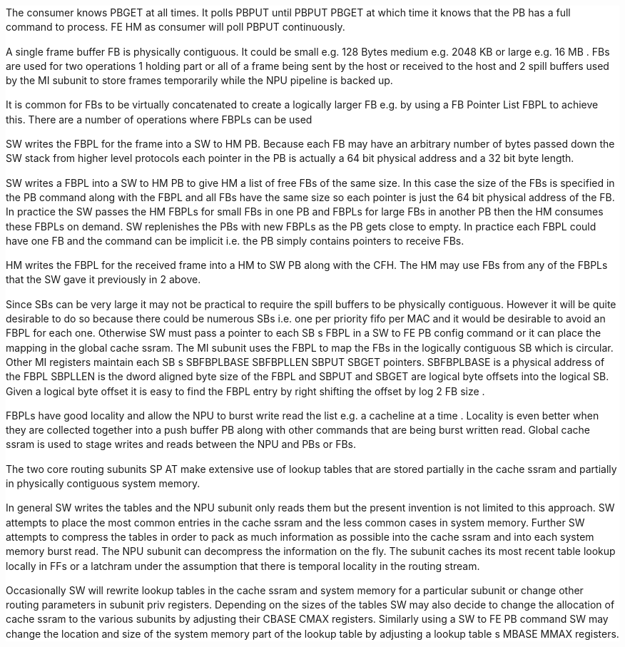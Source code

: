The consumer knows PBGET at all times. It polls PBPUT until PBPUT PBGET at which time it knows that the PB has a full command to process. FE HM as consumer will poll PBPUT continuously.

A single frame buffer FB is physically contiguous. It could be small e.g. 128 Bytes medium e.g. 2048 KB or large e.g. 16 MB . FBs are used for two operations 1 holding part or all of a frame being sent by the host or received to the host and 2 spill buffers used by the MI subunit to store frames temporarily while the NPU pipeline is backed up.

It is common for FBs to be virtually concatenated to create a logically larger FB e.g. by using a FB Pointer List FBPL to achieve this. There are a number of operations where FBPLs can be used 

SW writes the FBPL for the frame into a SW to HM PB. Because each FB may have an arbitrary number of bytes passed down the SW stack from higher level protocols each pointer in the PB is actually a 64 bit physical address and a 32 bit byte length.

SW writes a FBPL into a SW to HM PB to give HM a list of free FBs of the same size. In this case the size of the FBs is specified in the PB command along with the FBPL and all FBs have the same size so each pointer is just the 64 bit physical address of the FB. In practice the SW passes the HM FBPLs for small FBs in one PB and FBPLs for large FBs in another PB then the HM consumes these FBPLs on demand. SW replenishes the PBs with new FBPLs as the PB gets close to empty. In practice each FBPL could have one FB and the command can be implicit i.e. the PB simply contains pointers to receive FBs.

HM writes the FBPL for the received frame into a HM to SW PB along with the CFH. The HM may use FBs from any of the FBPLs that the SW gave it previously in 2 above.

Since SBs can be very large it may not be practical to require the spill buffers to be physically contiguous. However it will be quite desirable to do so because there could be numerous SBs i.e. one per priority fifo per MAC and it would be desirable to avoid an FBPL for each one. Otherwise SW must pass a pointer to each SB s FBPL in a SW to FE PB config command or it can place the mapping in the global cache ssram. The MI subunit uses the FBPL to map the FBs in the logically contiguous SB which is circular. Other MI registers maintain each SB s SBFBPLBASE SBFBPLLEN SBPUT SBGET pointers. SBFBPLBASE is a physical address of the FBPL SBPLLEN is the dword aligned byte size of the FBPL and SBPUT and SBGET are logical byte offsets into the logical SB. Given a logical byte offset it is easy to find the FBPL entry by right shifting the offset by log 2 FB size .

FBPLs have good locality and allow the NPU to burst write read the list e.g. a cacheline at a time . Locality is even better when they are collected together into a push buffer PB along with other commands that are being burst written read. Global cache ssram is used to stage writes and reads between the NPU and PBs or FBs.

The two core routing subunits SP AT make extensive use of lookup tables that are stored partially in the cache ssram and partially in physically contiguous system memory.

In general SW writes the tables and the NPU subunit only reads them but the present invention is not limited to this approach. SW attempts to place the most common entries in the cache ssram and the less common cases in system memory. Further SW attempts to compress the tables in order to pack as much information as possible into the cache ssram and into each system memory burst read. The NPU subunit can decompress the information on the fly. The subunit caches its most recent table lookup locally in FFs or a latchram under the assumption that there is temporal locality in the routing stream.

Occasionally SW will rewrite lookup tables in the cache ssram and system memory for a particular subunit or change other routing parameters in subunit priv registers. Depending on the sizes of the tables SW may also decide to change the allocation of cache ssram to the various subunits by adjusting their CBASE CMAX registers. Similarly using a SW to FE PB command SW may change the location and size of the system memory part of the lookup table by adjusting a lookup table s MBASE MMAX registers.
